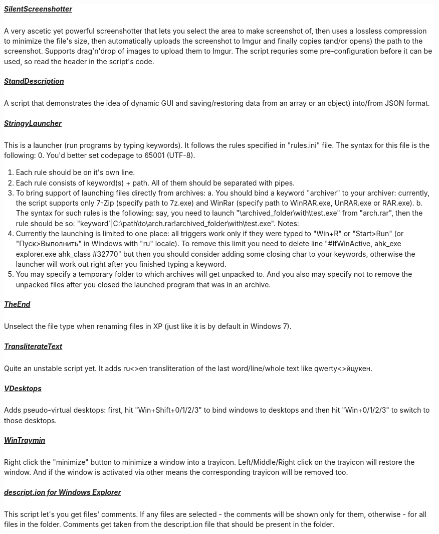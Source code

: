 ##### [SilentScreenshotter](SilentScreenshotter)
A very ascetic yet powerful screenshotter that lets you select the area to make screenshot of, then uses a lossless compression to minimize the file's size, then automatically uploads the screenshot to Imgur and finally copies (and/or opens) the path to the screenshot. Supports drag'n'drop of images to upload them to Imgur.
The script requries some pre-configuration before it can be used, so read the header in the script's code.

##### [StandDescription](StandDescription)
A script that demonstrates the idea of dynamic GUI and saving/restoring data from an array or an object) into/from JSON format.

##### [StringyLauncher](StringyLauncher)
This is a launcher (run programs by typing keywords). It follows the rules specified in "rules.ini" file.
The syntax for this file is the following:
0. You'd better set codepage to 65001 (UTF-8).
1. Each rule should be on it's own line.
2. Each rule consists of keyword(s) + path. All of them should be separated with pipes.
3. To bring support of launching files directly from archives:
	a. You should bind a keyword "archiver" to your archiver: currently, the script supports only 7-Zip (specify path to 7z.exe) and WinRar (specify path to WinRAR.exe, UnRAR.exe or RAR.exe).
	b. The syntax for such rules is the following: say, you need to launch "\archived_folder\with\test.exe" from "arch.rar", then the rule should be so: "keyword`|C:\path\to\arch.rar!archived_folder\with\test.exe".
Notes:
1. Currently the launching is limited to one place: all triggers work only if they were typed to "Win+R" or "Start>Run" (or "Пуск>Выполнить" in Windows with "ru" locale). To remove this limit you need to delete line "#IfWinActive, ahk_exe explorer.exe ahk_class #32770" but then you should consider adding some closing char to your keywords, otherwise the launcher will work out right after you finished typing a keyword.
2. You may specify a temporary folder to which archives will get unpacked to. And you also may specify not to remove the unpacked files after you closed the launched program that was in an archive.

##### [TheEnd](TheEnd)
Unselect the file type when renaming files in XP (just like it is by default in Windows 7).

##### [TransliterateText](TransliterateText)
Quite an unstable script yet. It adds ru<>en transliteration of the last word/line/whole text like qwerty<>йцукен.

##### [VDesktops](VDesktops)
Adds pseudo-virtual desktops: first, hit "Win+Shift+0/1/2/3" to bind windows to desktops and then hit "Win+0/1/2/3" to switch to those desktops.

##### [WinTraymin](WinTraymin)
Right click the "minimize" button to minimize a window into a trayicon. Left/Middle/Right click on the trayicon will restore the window. And if the window is activated via other means the corresponding trayicon will be removed too.

##### [descript.ion for Windows Explorer](descript.ion%20for%20Windows%20Explorer)
This script let's you get files' comments.
If any files are selected - the comments will be shown only for them, otherwise - for all files in the folder.
Comments get taken from the descript.ion file that should be present in the folder.
